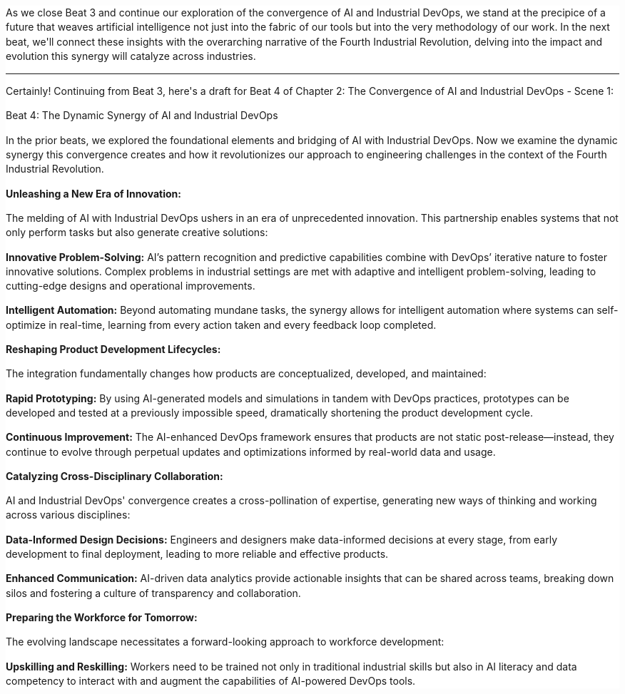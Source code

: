 As we close Beat 3 and continue our exploration of the convergence of AI and Industrial DevOps, we stand at the precipice of a future that weaves artificial intelligence not just into the fabric of our tools but into the very methodology of our work. In the next beat, we'll connect these insights with the overarching narrative of the Fourth Industrial Revolution, delving into the impact and evolution this synergy will catalyze across industries.

* * *

Certainly! Continuing from Beat 3, here's a draft for Beat 4 of Chapter 2: The Convergence of AI and Industrial DevOps - Scene 1:

Beat 4: The Dynamic Synergy of AI and Industrial DevOps

In the prior beats, we explored the foundational elements and bridging of AI with Industrial DevOps. Now we examine the dynamic synergy this convergence creates and how it revolutionizes our approach to engineering challenges in the context of the Fourth Industrial Revolution.

**Unleashing a New Era of Innovation:**

The melding of AI with Industrial DevOps ushers in an era of unprecedented innovation. This partnership enables systems that not only perform tasks but also generate creative solutions:

**Innovative Problem-Solving:** AI’s pattern recognition and predictive capabilities combine with DevOps’ iterative nature to foster innovative solutions. Complex problems in industrial settings are met with adaptive and intelligent problem-solving, leading to cutting-edge designs and operational improvements.

**Intelligent Automation:** Beyond automating mundane tasks, the synergy allows for intelligent automation where systems can self-optimize in real-time, learning from every action taken and every feedback loop completed.

**Reshaping Product Development Lifecycles:**

The integration fundamentally changes how products are conceptualized, developed, and maintained:

**Rapid Prototyping:** By using AI-generated models and simulations in tandem with DevOps practices, prototypes can be developed and tested at a previously impossible speed, dramatically shortening the product development cycle.

**Continuous Improvement:** The AI-enhanced DevOps framework ensures that products are not static post-release—instead, they continue to evolve through perpetual updates and optimizations informed by real-world data and usage.

**Catalyzing Cross-Disciplinary Collaboration:**

AI and Industrial DevOps' convergence creates a cross-pollination of expertise, generating new ways of thinking and working across various disciplines:

**Data-Informed Design Decisions:** Engineers and designers make data-informed decisions at every stage, from early development to final deployment, leading to more reliable and effective products.

**Enhanced Communication:** AI-driven data analytics provide actionable insights that can be shared across teams, breaking down silos and fostering a culture of transparency and collaboration.

**Preparing the Workforce for Tomorrow:**

The evolving landscape necessitates a forward-looking approach to workforce development:

**Upskilling and Reskilling:** Workers need to be trained not only in traditional industrial skills but also in AI literacy and data competency to interact with and augment the capabilities of AI-powered DevOps tools.
